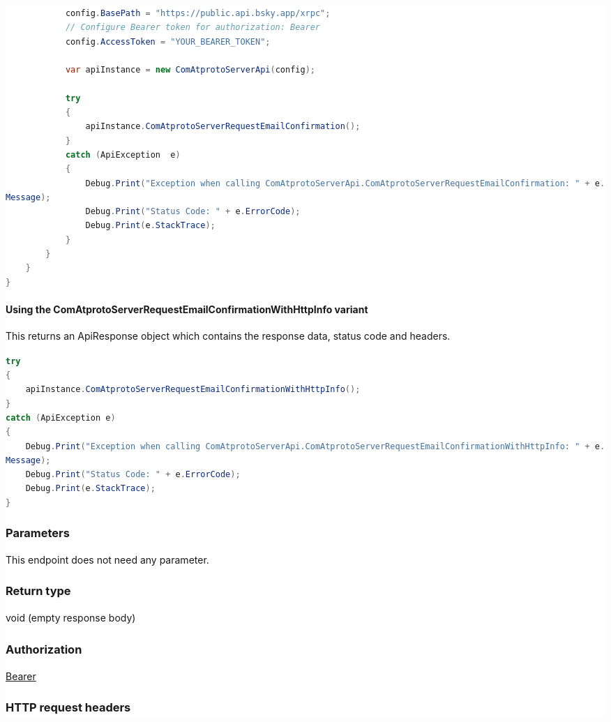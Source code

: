 ```csharp
            config.BasePath = "https://public.api.bsky.app/xrpc";
            // Configure Bearer token for authorization: Bearer
            config.AccessToken = "YOUR_BEARER_TOKEN";

            var apiInstance = new ComAtprotoServerApi(config);

            try
            {
                apiInstance.ComAtprotoServerRequestEmailConfirmation();
            }
            catch (ApiException  e)
            {
                Debug.Print("Exception when calling ComAtprotoServerApi.ComAtprotoServerRequestEmailConfirmation: " + e.Message);
                Debug.Print("Status Code: " + e.ErrorCode);
                Debug.Print(e.StackTrace);
            }
        }
    }
}
```

#### Using the ComAtprotoServerRequestEmailConfirmationWithHttpInfo variant
This returns an ApiResponse object which contains the response data, status code and headers.

```csharp
try
{
    apiInstance.ComAtprotoServerRequestEmailConfirmationWithHttpInfo();
}
catch (ApiException e)
{
    Debug.Print("Exception when calling ComAtprotoServerApi.ComAtprotoServerRequestEmailConfirmationWithHttpInfo: " + e.Message);
    Debug.Print("Status Code: " + e.ErrorCode);
    Debug.Print(e.StackTrace);
}
```

### Parameters
This endpoint does not need any parameter.
### Return type

void (empty response body)

### Authorization

[Bearer](../README.md#Bearer)

### HTTP request headers
